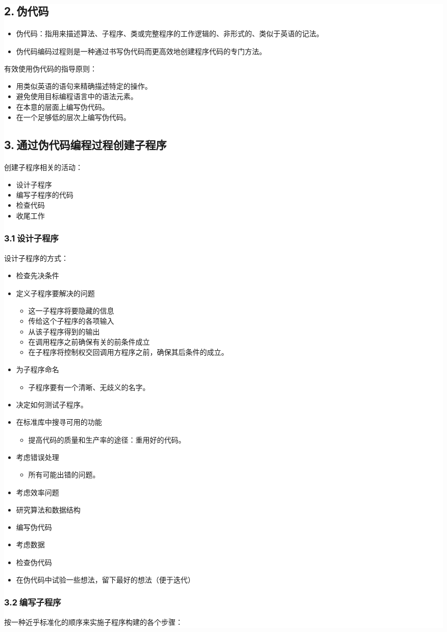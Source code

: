 ## 2. 伪代码
- 伪代码：指用来描述算法、子程序、类或完整程序的工作逻辑的、非形式的、类似于英语的记法。

- 伪代码编码过程则是一种通过书写伪代码而更高效地创建程序代码的专门方法。

有效使用伪代码的指导原则：
- 用类似英语的语句来精确描述特定的操作。
- 避免使用目标编程语言中的语法元素。
- 在本意的层面上编写伪代码。
- 在一个足够低的层次上编写伪代码。



## 3. 通过伪代码编程过程创建子程序
创建子程序相关的活动：
- 设计子程序
- 编写子程序的代码
- 检查代码
- 收尾工作

### 3.1 设计子程序
设计子程序的方式：
- 检查先决条件
- 定义子程序要解决的问题
  - 这一子程序将要隐藏的信息
  - 传给这个子程序的各项输入
  - 从该子程序得到的输出
  - 在调用程序之前确保有关的前条件成立
  - 在子程序将控制权交回调用方程序之前，确保其后条件的成立。

- 为子程序命名
  - 子程序要有一个清晰、无歧义的名字。

- 决定如何测试子程序。
- 在标准库中搜寻可用的功能
  - 提高代码的质量和生产率的途径：重用好的代码。

- 考虑错误处理
  - 所有可能出错的问题。

- 考虑效率问题
- 研究算法和数据结构
- 编写伪代码
- 考虑数据
- 检查伪代码
- 在伪代码中试验一些想法，留下最好的想法（便于迭代）

### 3.2 编写子程序
按一种近乎标准化的顺序来实施子程序构建的各个步骤：
